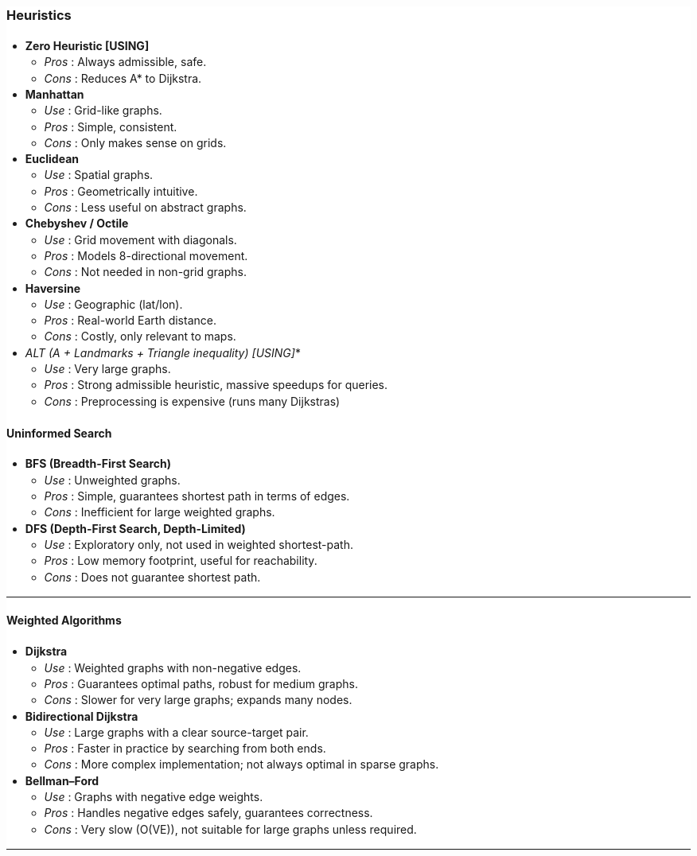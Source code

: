 
### Heuristics

* **Zero Heuristic [USING]**
  * *Pros* : Always admissible, safe.
  * *Cons* : Reduces A* to Dijkstra.
* **Manhattan**
  * *Use* : Grid-like graphs.
  * *Pros* : Simple, consistent.
  * *Cons* : Only makes sense on grids.
* **Euclidean**
  * *Use* : Spatial graphs.
  * *Pros* : Geometrically intuitive.
  * *Cons* : Less useful on abstract graphs.
* **Chebyshev / Octile**
  * *Use* : Grid movement with diagonals.
  * *Pros* : Models 8-directional movement.
  * *Cons* : Not needed in non-grid graphs.
* **Haversine**
  * *Use* : Geographic (lat/lon).
  * *Pros* : Real-world Earth distance.
  * *Cons* : Costly, only relevant to maps.
* **ALT (A* + Landmarks + Triangle inequality) [USING]**
  * *Use* : Very large graphs.
  * *Pros* : Strong admissible heuristic, massive speedups for queries.
  * *Cons* : Preprocessing is expensive (runs many Dijkstras)

#### **Uninformed Search**

* **BFS (Breadth-First Search)**
  * *Use* : Unweighted graphs.
  * *Pros* : Simple, guarantees shortest path in terms of edges.
  * *Cons* : Inefficient for large weighted graphs.
* **DFS (Depth-First Search, Depth-Limited)**
  * *Use* : Exploratory only, not used in weighted shortest-path.
  * *Pros* : Low memory footprint, useful for reachability.
  * *Cons* : Does not guarantee shortest path.

---

#### **Weighted Algorithms**

* **Dijkstra**
  * *Use* : Weighted graphs with non-negative edges.
  * *Pros* : Guarantees optimal paths, robust for medium graphs.
  * *Cons* : Slower for very large graphs; expands many nodes.
* **Bidirectional Dijkstra**
  * *Use* : Large graphs with a clear source-target pair.
  * *Pros* : Faster in practice by searching from both ends.
  * *Cons* : More complex implementation; not always optimal in sparse graphs.
* **Bellman–Ford**
  * *Use* : Graphs with negative edge weights.
  * *Pros* : Handles negative edges safely, guarantees correctness.
  * *Cons* : Very slow (O(VE)), not suitable for large graphs unless required.

---